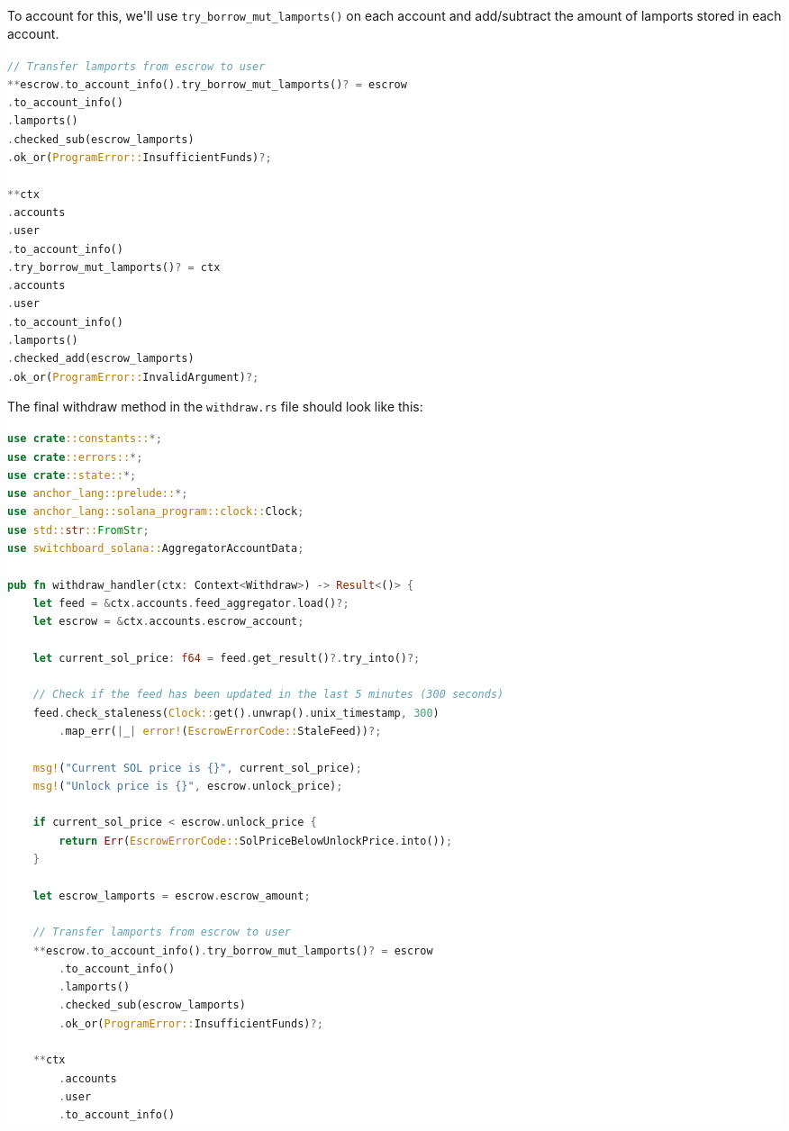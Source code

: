 To account for this, we'll use `try_borrow_mut_lamports()` on each account and
add/subtract the amount of lamports stored in each account.

```rust filename="withdraw.rs"
// Transfer lamports from escrow to user
**escrow.to_account_info().try_borrow_mut_lamports()? = escrow
.to_account_info()
.lamports()
.checked_sub(escrow_lamports)
.ok_or(ProgramError::InsufficientFunds)?;

**ctx
.accounts
.user
.to_account_info()
.try_borrow_mut_lamports()? = ctx
.accounts
.user
.to_account_info()
.lamports()
.checked_add(escrow_lamports)
.ok_or(ProgramError::InvalidArgument)?;
```

The final withdraw method in the `withdraw.rs` file should look like this:

```rust filename="withdraw.rs"
use crate::constants::*;
use crate::errors::*;
use crate::state::*;
use anchor_lang::prelude::*;
use anchor_lang::solana_program::clock::Clock;
use std::str::FromStr;
use switchboard_solana::AggregatorAccountData;

pub fn withdraw_handler(ctx: Context<Withdraw>) -> Result<()> {
    let feed = &ctx.accounts.feed_aggregator.load()?;
    let escrow = &ctx.accounts.escrow_account;

    let current_sol_price: f64 = feed.get_result()?.try_into()?;

    // Check if the feed has been updated in the last 5 minutes (300 seconds)
    feed.check_staleness(Clock::get().unwrap().unix_timestamp, 300)
        .map_err(|_| error!(EscrowErrorCode::StaleFeed))?;

    msg!("Current SOL price is {}", current_sol_price);
    msg!("Unlock price is {}", escrow.unlock_price);

    if current_sol_price < escrow.unlock_price {
        return Err(EscrowErrorCode::SolPriceBelowUnlockPrice.into());
    }

    let escrow_lamports = escrow.escrow_amount;

    // Transfer lamports from escrow to user
    **escrow.to_account_info().try_borrow_mut_lamports()? = escrow
        .to_account_info()
        .lamports()
        .checked_sub(escrow_lamports)
        .ok_or(ProgramError::InsufficientFunds)?;

    **ctx
        .accounts
        .user
        .to_account_info()
```